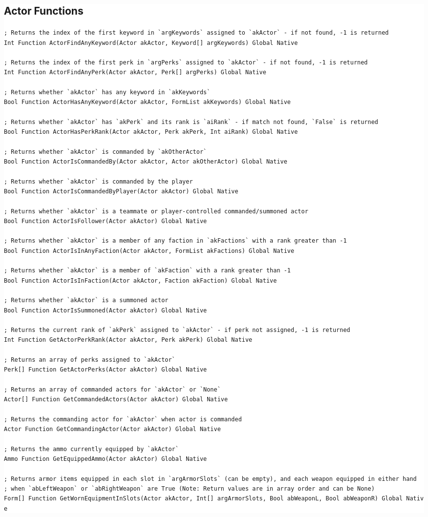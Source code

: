## Actor Functions

```papyrus
; Returns the index of the first keyword in `argKeywords` assigned to `akActor` - if not found, -1 is returned
Int Function ActorFindAnyKeyword(Actor akActor, Keyword[] argKeywords) Global Native

; Returns the index of the first perk in `argPerks` assigned to `akActor` - if not found, -1 is returned
Int Function ActorFindAnyPerk(Actor akActor, Perk[] argPerks) Global Native

; Returns whether `akActor` has any keyword in `akKeywords`
Bool Function ActorHasAnyKeyword(Actor akActor, FormList akKeywords) Global Native

; Returns whether `akActor` has `akPerk` and its rank is `aiRank` - if match not found, `False` is returned
Bool Function ActorHasPerkRank(Actor akActor, Perk akPerk, Int aiRank) Global Native

; Returns whether `akActor` is commanded by `akOtherActor`
Bool Function ActorIsCommandedBy(Actor akActor, Actor akOtherActor) Global Native

; Returns whether `akActor` is commanded by the player
Bool Function ActorIsCommandedByPlayer(Actor akActor) Global Native

; Returns whether `akActor` is a teammate or player-controlled commanded/summoned actor
Bool Function ActorIsFollower(Actor akActor) Global Native

; Returns whether `akActor` is a member of any faction in `akFactions` with a rank greater than -1
Bool Function ActorIsInAnyFaction(Actor akActor, FormList akFactions) Global Native

; Returns whether `akActor` is a member of `akFaction` with a rank greater than -1
Bool Function ActorIsInFaction(Actor akActor, Faction akFaction) Global Native

; Returns whether `akActor` is a summoned actor
Bool Function ActorIsSummoned(Actor akActor) Global Native

; Returns the current rank of `akPerk` assigned to `akActor` - if perk not assigned, -1 is returned
Int Function GetActorPerkRank(Actor akActor, Perk akPerk) Global Native

; Returns an array of perks assigned to `akActor`
Perk[] Function GetActorPerks(Actor akActor) Global Native

; Returns an array of commanded actors for `akActor` or `None`
Actor[] Function GetCommandedActors(Actor akActor) Global Native

; Returns the commanding actor for `akActor` when actor is commanded
Actor Function GetCommandingActor(Actor akActor) Global Native

; Returns the ammo currently equipped by `akActor`
Ammo Function GetEquippedAmmo(Actor akActor) Global Native

; Returns armor items equipped in each slot in `argArmorSlots` (can be empty), and each weapon equipped in either hand
; when `abLeftWeapon` or `abRightWeapon` are True (Note: Return values are in array order and can be None)
Form[] Function GetWornEquipmentInSlots(Actor akActor, Int[] argArmorSlots, Bool abWeaponL, Bool abWeaponR) Global Native
```
